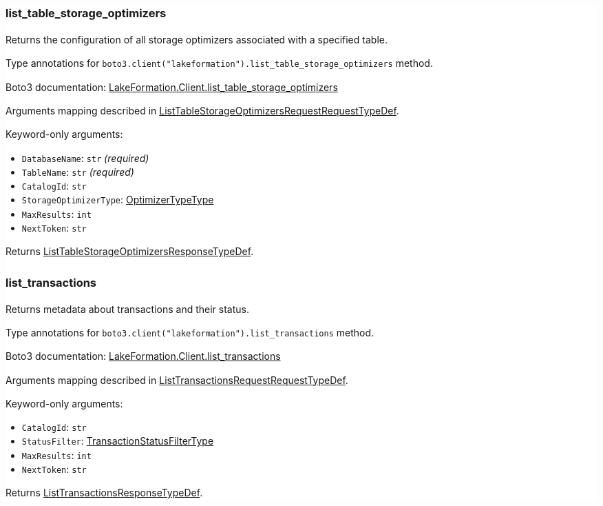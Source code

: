 <a id="list\_table\_storage\_optimizers"></a>

### list_table_storage_optimizers

Returns the configuration of all storage optimizers associated with a specified
table.

Type annotations for
`boto3.client("lakeformation").list_table_storage_optimizers` method.

Boto3 documentation:
[LakeFormation.Client.list_table_storage_optimizers](https://boto3.amazonaws.com/v1/documentation/api/latest/reference/services/lakeformation.html#LakeFormation.Client.list_table_storage_optimizers)

Arguments mapping described in
[ListTableStorageOptimizersRequestRequestTypeDef](./type_defs.md#listtablestorageoptimizersrequestrequesttypedef).

Keyword-only arguments:

- `DatabaseName`: `str` *(required)*
- `TableName`: `str` *(required)*
- `CatalogId`: `str`
- `StorageOptimizerType`: [OptimizerTypeType](./literals.md#optimizertypetype)
- `MaxResults`: `int`
- `NextToken`: `str`

Returns
[ListTableStorageOptimizersResponseTypeDef](./type_defs.md#listtablestorageoptimizersresponsetypedef).

<a id="list\_transactions"></a>

### list_transactions

Returns metadata about transactions and their status.

Type annotations for `boto3.client("lakeformation").list_transactions` method.

Boto3 documentation:
[LakeFormation.Client.list_transactions](https://boto3.amazonaws.com/v1/documentation/api/latest/reference/services/lakeformation.html#LakeFormation.Client.list_transactions)

Arguments mapping described in
[ListTransactionsRequestRequestTypeDef](./type_defs.md#listtransactionsrequestrequesttypedef).

Keyword-only arguments:

- `CatalogId`: `str`
- `StatusFilter`:
  [TransactionStatusFilterType](./literals.md#transactionstatusfiltertype)
- `MaxResults`: `int`
- `NextToken`: `str`

Returns
[ListTransactionsResponseTypeDef](./type_defs.md#listtransactionsresponsetypedef).

<a id="put\_data\_lake\_settings"></a>
